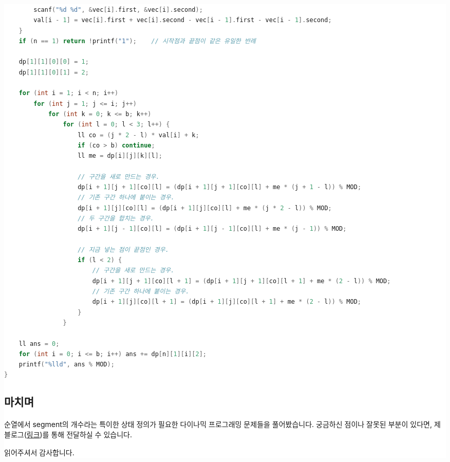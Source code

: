 ````c++
        scanf("%d %d", &vec[i].first, &vec[i].second);
        val[i - 1] = vec[i].first + vec[i].second - vec[i - 1].first - vec[i - 1].second;
    }
    if (n == 1) return !printf("1");    // 시작점과 끝점이 같은 유일한 반례

    dp[1][1][0][0] = 1;
    dp[1][1][0][1] = 2;

    for (int i = 1; i < n; i++)
        for (int j = 1; j <= i; j++)
            for (int k = 0; k <= b; k++)
                for (int l = 0; l < 3; l++) {
                    ll co = (j * 2 - l) * val[i] + k;
                    if (co > b) continue;
                    ll me = dp[i][j][k][l];

                    // 구간을 새로 만드는 경우.
                    dp[i + 1][j + 1][co][l] = (dp[i + 1][j + 1][co][l] + me * (j + 1 - l)) % MOD;
                    // 기존 구간 하나에 붙이는 경우.
                    dp[i + 1][j][co][l] = (dp[i + 1][j][co][l] + me * (j * 2 - l)) % MOD;
                    // 두 구간을 합치는 경우.
                    dp[i + 1][j - 1][co][l] = (dp[i + 1][j - 1][co][l] + me * (j - 1)) % MOD;

                    // 지금 넣는 점이 끝점인 경우.
                    if (l < 2) {
                        // 구간을 새로 만드는 경우.
                        dp[i + 1][j + 1][co][l + 1] = (dp[i + 1][j + 1][co][l + 1] + me * (2 - l)) % MOD;
                        // 기존 구간 하나에 붙이는 경우.
                        dp[i + 1][j][co][l + 1] = (dp[i + 1][j][co][l + 1] + me * (2 - l)) % MOD;
                    }
                }

    ll ans = 0;
    for (int i = 0; i <= b; i++) ans += dp[n][1][i][2];
    printf("%lld", ans % MOD);
}
````



## 마치며

순열에서 segment의 개수라는 특이한 상태 정의가 필요한 다이나믹 프로그래밍 문제들을 풀어봤습니다. 궁금하신 점이나 잘못된 부분이 있다면, 제 블로그([링크](rdd573.blog.me))를 통해 전달하실 수 있습니다.

읽어주셔서 감사합니다.

